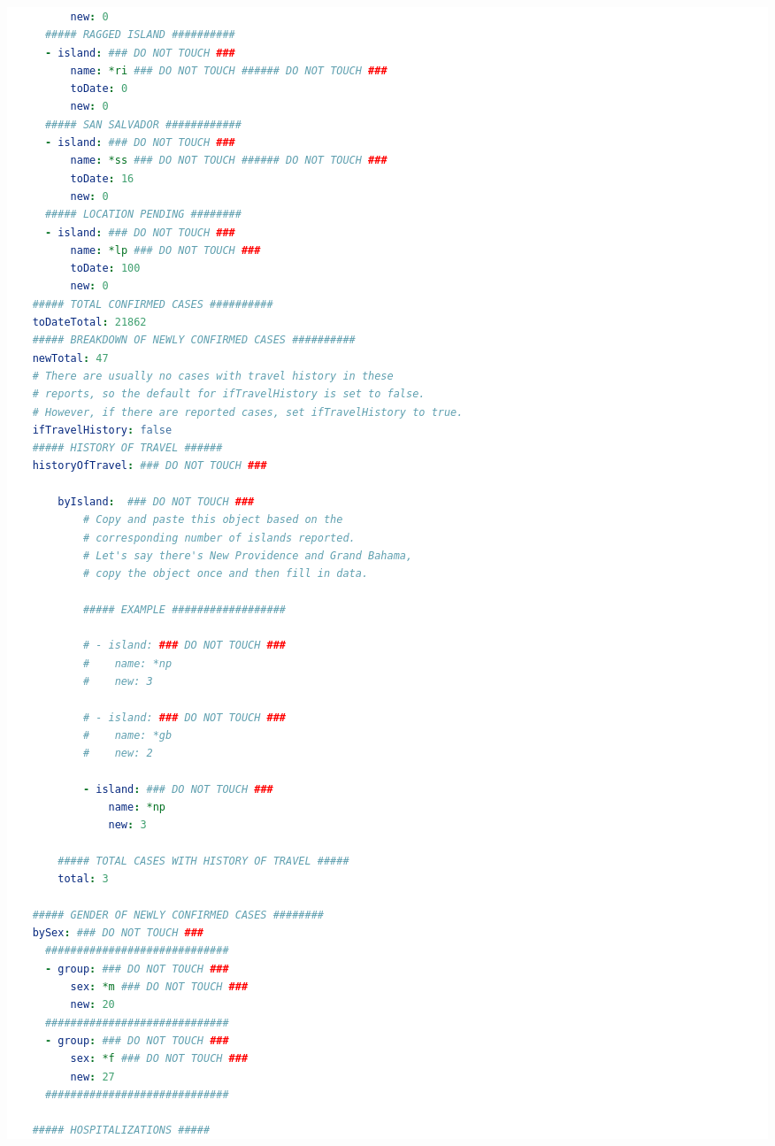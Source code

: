 ```yaml
          new: 0
      ##### RAGGED ISLAND ##########
      - island: ### DO NOT TOUCH ###
          name: *ri ### DO NOT TOUCH ###### DO NOT TOUCH ###
          toDate: 0
          new: 0
      ##### SAN SALVADOR ############
      - island: ### DO NOT TOUCH ###
          name: *ss ### DO NOT TOUCH ###### DO NOT TOUCH ### 
          toDate: 16
          new: 0
      ##### LOCATION PENDING ########
      - island: ### DO NOT TOUCH ###
          name: *lp ### DO NOT TOUCH ###
          toDate: 100
          new: 0
    ##### TOTAL CONFIRMED CASES ##########
    toDateTotal: 21862
    ##### BREAKDOWN OF NEWLY CONFIRMED CASES ##########
    newTotal: 47
    # There are usually no cases with travel history in these  
    # reports, so the default for ifTravelHistory is set to false. 
    # However, if there are reported cases, set ifTravelHistory to true.
    ifTravelHistory: false
    ##### HISTORY OF TRAVEL ######
    historyOfTravel: ### DO NOT TOUCH ###

        byIsland:  ### DO NOT TOUCH ###
            # Copy and paste this object based on the
            # corresponding number of islands reported.
            # Let's say there's New Providence and Grand Bahama, 
            # copy the object once and then fill in data.
        
            ##### EXAMPLE ##################

            # - island: ### DO NOT TOUCH ###
            #    name: *np
            #    new: 3

            # - island: ### DO NOT TOUCH ###
            #    name: *gb
            #    new: 2

            - island: ### DO NOT TOUCH ###
                name: *np
                new: 3
        
        ##### TOTAL CASES WITH HISTORY OF TRAVEL #####
        total: 3
    
    ##### GENDER OF NEWLY CONFIRMED CASES ########
    bySex: ### DO NOT TOUCH ###
      #############################
      - group: ### DO NOT TOUCH ###
          sex: *m ### DO NOT TOUCH ###
          new: 20
      #############################
      - group: ### DO NOT TOUCH ###
          sex: *f ### DO NOT TOUCH ###
          new: 27
      #############################

    ##### HOSPITALIZATIONS #####
```